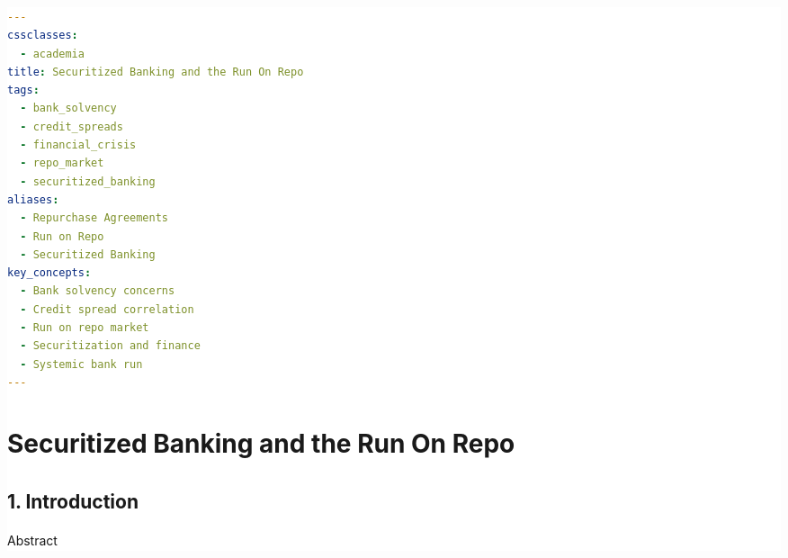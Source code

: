 ```yaml
---
cssclasses:
  - academia
title: Securitized Banking and the Run On Repo
tags:
  - bank_solvency
  - credit_spreads
  - financial_crisis
  - repo_market
  - securitized_banking
aliases:
  - Repurchase Agreements
  - Run on Repo
  - Securitized Banking
key_concepts:
  - Bank solvency concerns
  - Credit spread correlation
  - Run on repo market
  - Securitization and finance
  - Systemic bank run
---
```


# Securitized Banking and the Run On Repo

## 1. Introduction

Abstract
